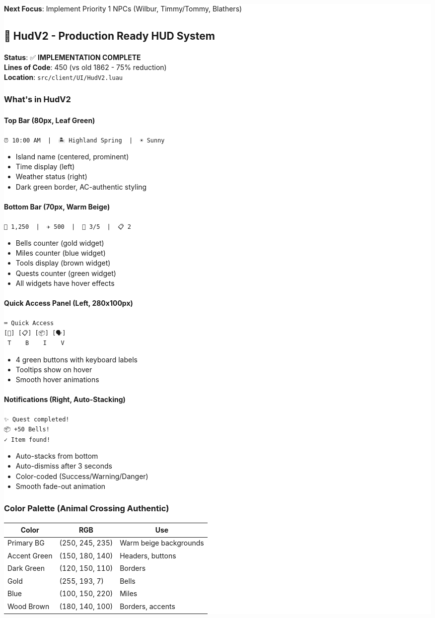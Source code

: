
**Next Focus**: Implement Priority 1 NPCs (Wilbur, Timmy/Tommy, Blathers)

## 🎨 HudV2 - Production Ready HUD System

**Status**: ✅ **IMPLEMENTATION COMPLETE**  
**Lines of Code**: 450 (vs old 1862 - 75% reduction)  
**Location**: `src/client/UI/HudV2.luau`

### What's in HudV2

#### Top Bar (80px, Leaf Green)
```
⏰ 10:00 AM  |  🏝️ Highland Spring  |  ☀️ Sunny
```
- Island name (centered, prominent)
- Time display (left)
- Weather status (right)
- Dark green border, AC-authentic styling

#### Bottom Bar (70px, Warm Beige)
```
🔔 1,250  |  ✈️ 500  |  🧰 3/5  |  📋 2
```
- Bells counter (gold widget)
- Miles counter (blue widget)
- Tools display (brown widget)
- Quests counter (green widget)
- All widgets have hover effects

#### Quick Access Panel (Left, 280x100px)
```
⌨️ Quick Access
[🧰] [📋] [📦] [🗣️]
 T    B    I    V
```
- 4 green buttons with keyboard labels
- Tooltips show on hover
- Smooth hover animations

#### Notifications (Right, Auto-Stacking)
```
✨ Quest completed!
📦 +50 Bells!
✓ Item found!
```
- Auto-stacks from bottom
- Auto-dismiss after 3 seconds
- Color-coded (Success/Warning/Danger)
- Smooth fade-out animation

### Color Palette (Animal Crossing Authentic)
| Color | RGB | Use |
|-------|-----|-----|
| Primary BG | (250, 245, 235) | Warm beige backgrounds |
| Accent Green | (150, 180, 140) | Headers, buttons |
| Dark Green | (120, 150, 110) | Borders |
| Gold | (255, 193, 7) | Bells |
| Blue | (100, 150, 220) | Miles |
| Wood Brown | (180, 140, 100) | Borders, accents |